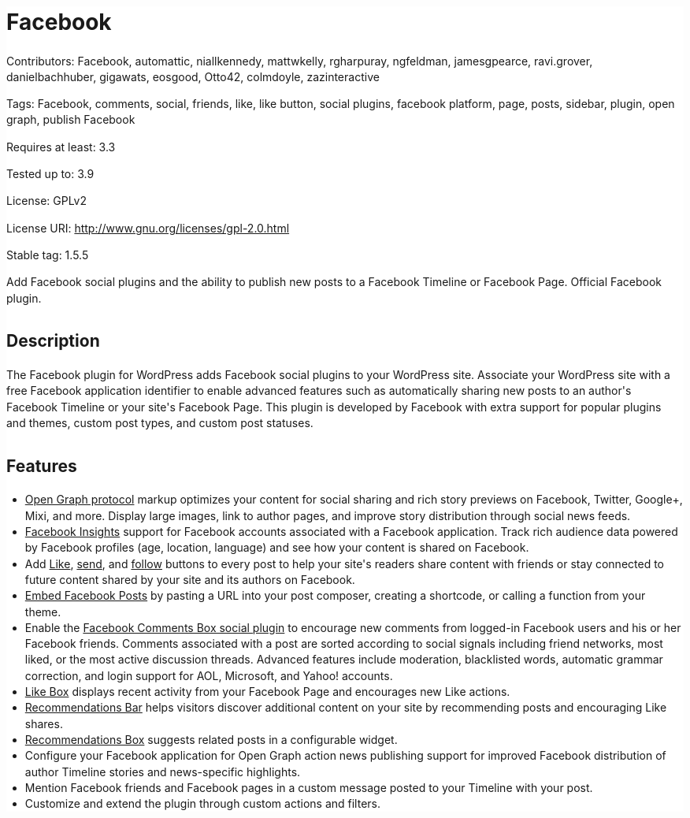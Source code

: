 # Facebook

Contributors: Facebook, automattic, niallkennedy, mattwkelly, rgharpuray, ngfeldman, jamesgpearce, ravi.grover, danielbachhuber, gigawats, eosgood, Otto42, colmdoyle, zazinteractive


Tags: Facebook, comments, social, friends, like, like button, social plugins, facebook platform, page, posts, sidebar, plugin, open graph, publish Facebook


Requires at least: 3.3


Tested up to: 3.9


License: GPLv2


License URI: http://www.gnu.org/licenses/gpl-2.0.html

Stable tag: 1.5.5

Add Facebook social plugins and the ability to publish new posts to a Facebook Timeline or Facebook Page. Official Facebook plugin.

## Description

The Facebook plugin for WordPress adds Facebook social plugins to your WordPress site. Associate your WordPress site with a free Facebook application identifier to enable advanced features such as automatically sharing new posts to an author's Facebook Timeline or your site's Facebook Page. This plugin is developed by Facebook with extra support for popular plugins and themes, custom post types, and custom post statuses.

## Features

* [Open Graph protocol](http://ogp.me/) markup optimizes your content for social sharing and rich story previews on Facebook, Twitter, Google+, Mixi, and more. Display large images, link to author pages, and improve story distribution through social news feeds.
* [Facebook Insights](http://www.facebook.com/insights) support for Facebook accounts associated with a Facebook application. Track rich audience data powered by Facebook profiles (age, location, language) and see how your content is shared on Facebook.
* Add [Like](https://developers.facebook.com/docs/plugins/like-button/), [send](https://developers.facebook.com/docs/plugins/send-button/), and [follow](https://developers.facebook.com/docs/plugins/follow-button/) buttons to every post to help your site's readers share content with friends or stay connected to future content shared by your site and its authors on Facebook.
* [Embed Facebook Posts](https://developers.facebook.com/docs/plugins/embedded-posts/) by pasting a URL into your post composer, creating a shortcode, or calling a function from your theme.
* Enable the [Facebook Comments Box social plugin](https://developers.facebook.com/docs/plugins/comments/) to encourage new comments from logged-in Facebook users and his or her Facebook friends. Comments associated with a post are sorted according to social signals including friend networks, most liked, or the most active discussion threads. Advanced features include moderation, blacklisted words, automatic grammar correction, and login support for AOL, Microsoft, and Yahoo! accounts.
* [Like Box](https://developers.facebook.com/docs/plugins/like-box-for-pages/) displays recent activity from your Facebook Page and encourages new Like actions.
* [Recommendations Bar](https://developers.facebook.com/docs/plugins/recommendations-bar/) helps visitors discover additional content on your site by recommending posts and encouraging Like shares.
* [Recommendations Box](https://developers.facebook.com/docs/plugins/recommendations/) suggests related posts in a configurable widget.
* Configure your Facebook application for Open Graph action news publishing support for improved Facebook distribution of author Timeline stories and news-specific highlights.
* Mention Facebook friends and Facebook pages in a custom message posted to your Timeline with your post.
* Customize and extend the plugin through custom actions and filters.
